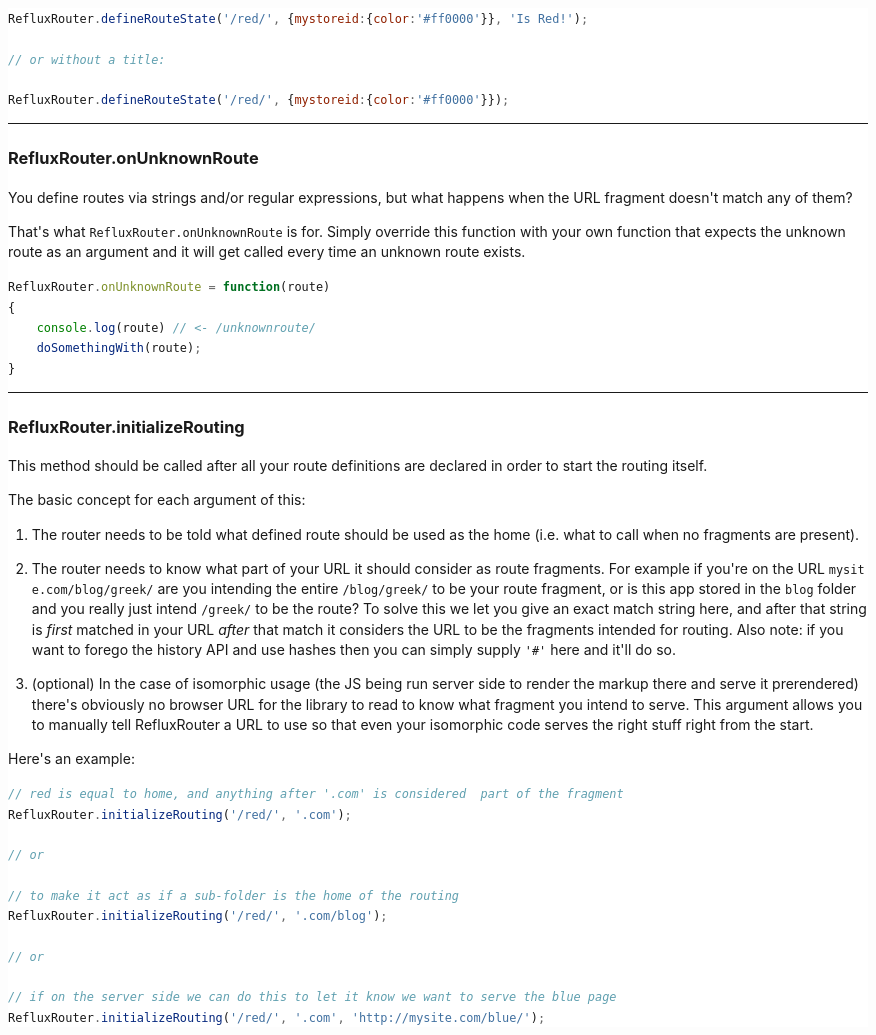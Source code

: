 ```javascript
RefluxRouter.defineRouteState('/red/', {mystoreid:{color:'#ff0000'}}, 'Is Red!');

// or without a title:

RefluxRouter.defineRouteState('/red/', {mystoreid:{color:'#ff0000'}});
```

------------------------

### RefluxRouter.onUnknownRoute

You define routes via strings and/or regular expressions, but what happens when the URL fragment doesn't match any of them?

That's what `RefluxRouter.onUnknownRoute` is for. Simply override this function with your own function that expects the unknown route as an argument and it will get called every time an unknown route exists.

```javascript
RefluxRouter.onUnknownRoute = function(route)
{
	console.log(route) // <- /unknownroute/
	doSomethingWith(route);
}
```

------------------------

### RefluxRouter.initializeRouting

This method should be called after all your route definitions are declared in order to start the routing itself.

The basic concept for each argument of this:

1) The router needs to be told what defined route should be used as the home (i.e. what to call when no fragments are present).

2) The router needs to know what part of your URL it should consider as route fragments. For example if you're on the URL `mysite.com/blog/greek/` are you intending the entire `/blog/greek/` to be your route fragment, or is this app stored in the `blog` folder and you really just intend `/greek/` to be the route? To solve this we let you give an exact match string here, and after that string is *first* matched in your URL *after* that match it considers the URL to be the fragments intended for routing. Also note: if you want to forego the history API and use hashes then you can simply supply `'#'` here and it'll do so.

3) (optional) In the case of isomorphic usage (the JS being run server side to render the markup there and serve it prerendered) there's obviously no browser URL for the library to read to know what fragment you intend to serve. This argument allows you to manually tell RefluxRouter a URL to use so that even your isomorphic code serves the right stuff right from the start.

Here's an example:

```javascript
// red is equal to home, and anything after '.com' is considered  part of the fragment
RefluxRouter.initializeRouting('/red/', '.com');

// or

// to make it act as if a sub-folder is the home of the routing
RefluxRouter.initializeRouting('/red/', '.com/blog');

// or

// if on the server side we can do this to let it know we want to serve the blue page
RefluxRouter.initializeRouting('/red/', '.com', 'http://mysite.com/blue/');
```
